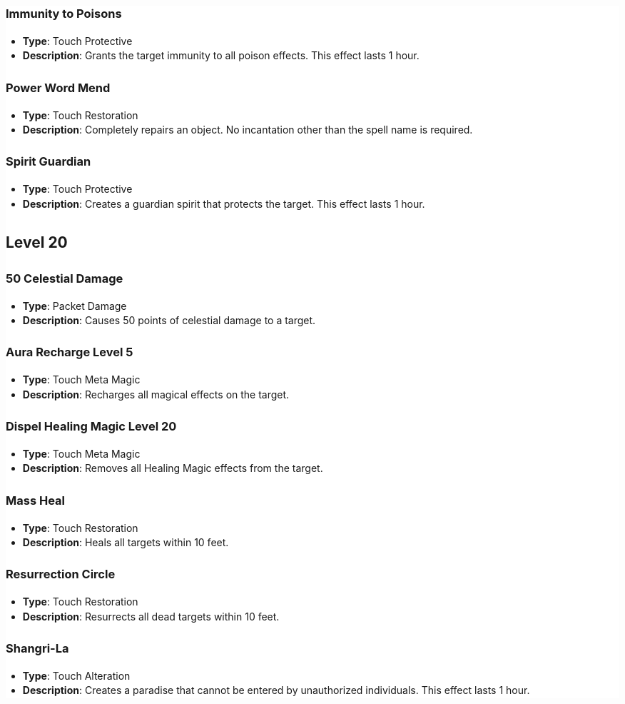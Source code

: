### Immunity to Poisons
- **Type**: Touch Protective
- **Description**: Grants the target immunity to all poison effects. This effect lasts 1 hour.

### Power Word Mend
- **Type**: Touch Restoration
- **Description**: Completely repairs an object. No incantation other than the spell name is required.

### Spirit Guardian
- **Type**: Touch Protective
- **Description**: Creates a guardian spirit that protects the target. This effect lasts 1 hour.

## Level 20

### 50 Celestial Damage
- **Type**: Packet Damage
- **Description**: Causes 50 points of celestial damage to a target.

### Aura Recharge Level 5
- **Type**: Touch Meta Magic
- **Description**: Recharges all magical effects on the target.

### Dispel Healing Magic Level 20
- **Type**: Touch Meta Magic
- **Description**: Removes all Healing Magic effects from the target.

### Mass Heal
- **Type**: Touch Restoration
- **Description**: Heals all targets within 10 feet.

### Resurrection Circle
- **Type**: Touch Restoration
- **Description**: Resurrects all dead targets within 10 feet.

### Shangri-La
- **Type**: Touch Alteration
- **Description**: Creates a paradise that cannot be entered by unauthorized individuals. This effect lasts 1 hour. 